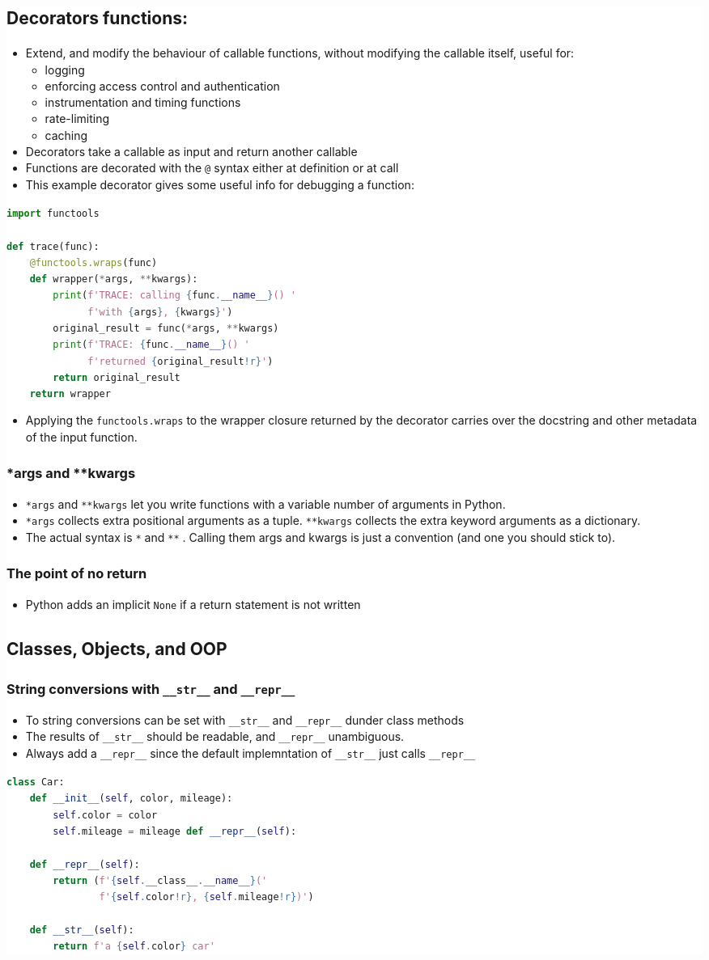  
## Decorators functions:
- Extend, and modify the behaviour of callable functions, without modifying 
the callable itself, useful for:
    - logging
    - enforcing access control and authentication
    - instrumentation and timing functions
    - rate-limiting
    - caching
- Decorators take a callable as input and return another callable
- Functions are decorated with the `@` syntax either at definition or at call
- This example decorator gives some useful info for debugging a function:

```python
import functools

def trace(func):
    @functools.wraps(func)
    def wrapper(*args, **kwargs):
        print(f'TRACE: calling {func.__name__}() '
              f'with {args}, {kwargs}')
        original_result = func(*args, **kwargs)
        print(f'TRACE: {func.__name__}() '
              f'returned {original_result!r}')
        return original_result
    return wrapper
```
- Applying the `functools.wraps` to the wrapper closure returned by the decorator carries over the docstring and other metadata of the input function.
    
### *args and **kwargs 
- `*args` and `**kwargs` let you write functions with a variable number of arguments in Python.
- `*args` collects extra positional arguments as a tuple. `**kwargs` collects the extra keyword arguments as a dictionary.
- The actual syntax is `*` and `**` . Calling them args and kwargs is just a convention (and one you should stick to).

### The point of no return 
 - Python adds an implicit `None` if a return statement is not written

## Classes, Objects, and OOP
### String conversions with `__str__` and `__repr__`
- To string conversions can be set with `__str__` and `__repr__` dunder class methods
- The results of `__str__` should be readable, and `__repr__` unambiguous.
- Always add a `__repr__` since the default implemntation of `__str__` just calls `__repr__`
```python
class Car:
    def __init__(self, color, mileage):
        self.color = color
        self.mileage = mileage def __repr__(self):

    def __repr__(self):
        return (f'{self.__class__.__name__}('
                f'{self.color!r}, {self.mileage!r})')

    def __str__(self):
        return f'a {self.color} car'
```
